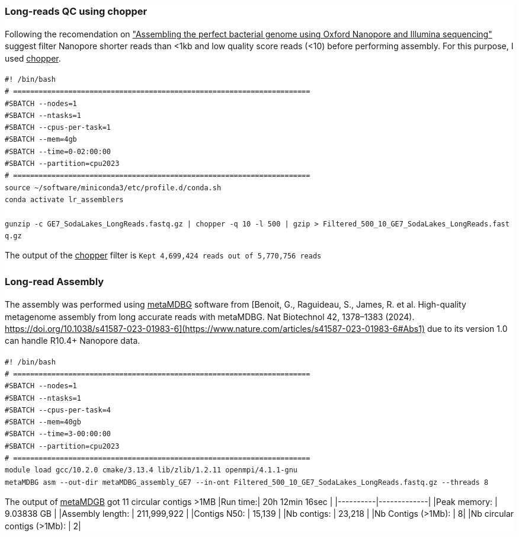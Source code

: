 ### Long-reads QC using chopper
Following the recomendation on ["Assembling the perfect bacterial genome using Oxford Nanopore and Illumina sequencing"](https://journals.plos.org/ploscompbiol/article?id=10.1371/journal.pcbi.1010905) suggest filter Nanopore shorter reads than <1kb and low quality score reads (<10) before performing assembly. For this purpose, I used [chopper](https://github.com/wdecoster/chopper).

```
#! /bin/bash
# ======================================================================
#SBATCH --nodes=1
#SBATCH --ntasks=1
#SBATCH --cpus-per-task=1
#SBATCH --mem=4gb
#SBATCH --time=0-02:00:00
#SBATCH --partition=cpu2023
# ======================================================================
source ~/software/miniconda3/etc/profile.d/conda.sh
conda activate lr_assemblers

gunzip -c GE7_SodaLakes_LongReads.fastq.gz | chopper -q 10 -l 500 | gzip > Filtered_500_10_GE7_SodaLakes_LongReads.fastq.gz
```
The output of the [chopper](https://github.com/wdecoster/chopper) filter is `Kept 4,699,424 reads out of 5,770,756 reads`

### Long-read Assembly
The assembly was performed using [metaMDBG](https://github.com/GaetanBenoitDev/metaMDBG) software from [Benoit, G., Raguideau, S., James, R. et al. High-quality metagenome assembly from long accurate reads with metaMDBG. Nat Biotechnol 42, 1378–1383 (2024). https://doi.org/10.1038/s41587-023-01983-6](https://www.nature.com/articles/s41587-023-01983-6#Abs1) due to its version 1.0 can handle R10.4+ Nanopore data.

```
#! /bin/bash
# ======================================================================
#SBATCH --nodes=1
#SBATCH --ntasks=1
#SBATCH --cpus-per-task=4
#SBATCH --mem=40gb
#SBATCH --time=3-00:00:00
#SBATCH --partition=cpu2023
# ======================================================================
module load gcc/10.2.0 cmake/3.13.4 lib/zlib/1.2.11 openmpi/4.1.1-gnu
metaMDBG asm --out-dir metaMDBG_assembly_GE7 --in-ont Filtered_500_10_GE7_SodaLakes_LongReads.fastq.gz --threads 8
```

The output of [metaMDGB](https://github.com/GaetanBenoitDev/metaMDBG) got 11 circular contigs >1MB
|Run time:| 20h 12min 16sec |
|----------|-------------|
|Peak memory: | 9.03838 GB |
|Assembly length: | 211,999,922 |
|Contigs N50: | 15,139 |
|Nb contigs: | 23,218 |
|Nb Contigs (>1Mb): | 8|
|Nb circular contigs (>1Mb): | 2|
